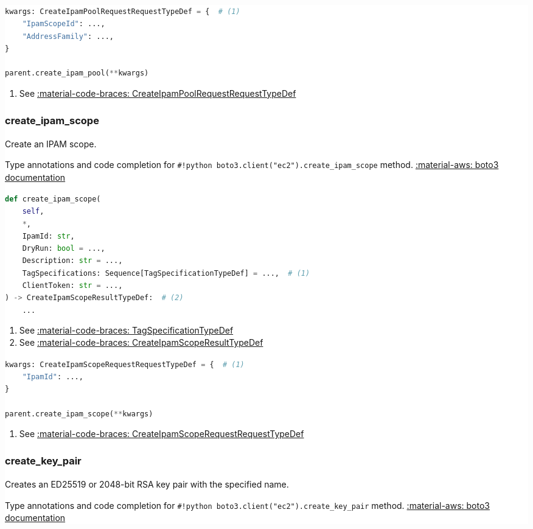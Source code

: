 
```python title="Usage example with kwargs"
kwargs: CreateIpamPoolRequestRequestTypeDef = {  # (1)
    "IpamScopeId": ...,
    "AddressFamily": ...,
}

parent.create_ipam_pool(**kwargs)
```

1. See [:material-code-braces: CreateIpamPoolRequestRequestTypeDef](./type_defs.md#createipampoolrequestrequesttypedef) 

### create\_ipam\_scope

Create an IPAM scope.

Type annotations and code completion for `#!python boto3.client("ec2").create_ipam_scope` method.
[:material-aws: boto3 documentation](https://boto3.amazonaws.com/v1/documentation/api/latest/reference/services/ec2.html#EC2.Client.create_ipam_scope)

```python title="Method definition"
def create_ipam_scope(
    self,
    *,
    IpamId: str,
    DryRun: bool = ...,
    Description: str = ...,
    TagSpecifications: Sequence[TagSpecificationTypeDef] = ...,  # (1)
    ClientToken: str = ...,
) -> CreateIpamScopeResultTypeDef:  # (2)
    ...
```

1. See [:material-code-braces: TagSpecificationTypeDef](./type_defs.md#tagspecificationtypedef) 
2. See [:material-code-braces: CreateIpamScopeResultTypeDef](./type_defs.md#createipamscoperesulttypedef) 


```python title="Usage example with kwargs"
kwargs: CreateIpamScopeRequestRequestTypeDef = {  # (1)
    "IpamId": ...,
}

parent.create_ipam_scope(**kwargs)
```

1. See [:material-code-braces: CreateIpamScopeRequestRequestTypeDef](./type_defs.md#createipamscoperequestrequesttypedef) 

### create\_key\_pair

Creates an ED25519 or 2048-bit RSA key pair with the specified name.

Type annotations and code completion for `#!python boto3.client("ec2").create_key_pair` method.
[:material-aws: boto3 documentation](https://boto3.amazonaws.com/v1/documentation/api/latest/reference/services/ec2.html#EC2.Client.create_key_pair)
